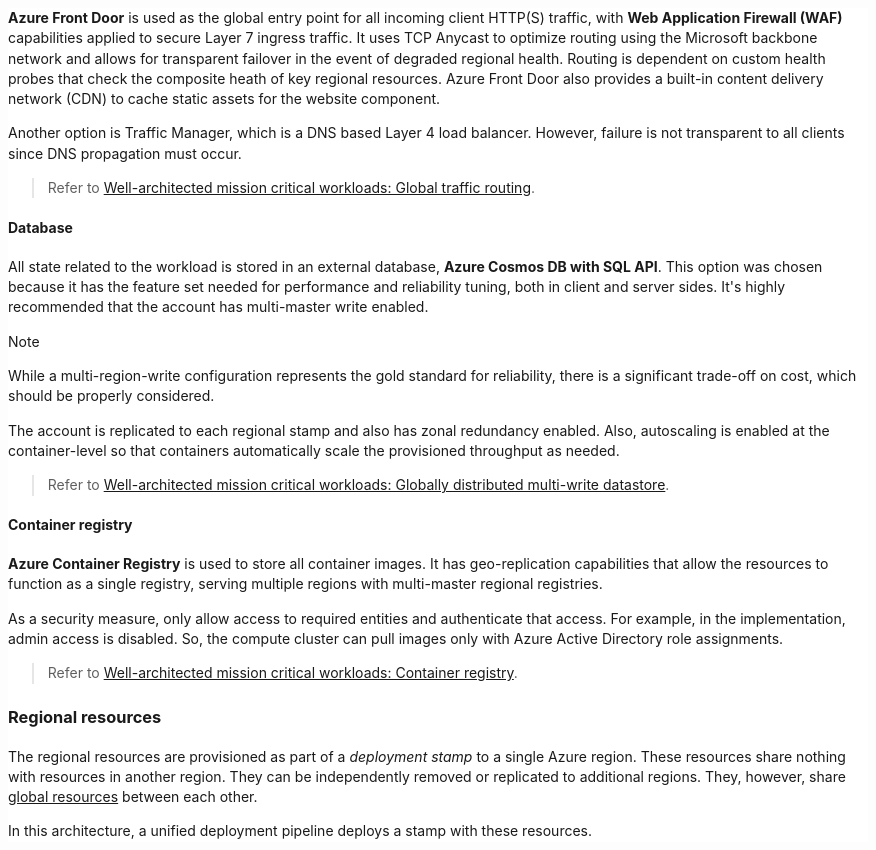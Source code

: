 **Azure Front Door** is used as the global entry point for all incoming client HTTP(S) traffic, with **Web Application Firewall (WAF)** capabilities applied to secure Layer 7 ingress traffic. It uses TCP Anycast to optimize routing using the Microsoft backbone network and allows for transparent failover in the event of degraded regional health. Routing is dependent on custom health probes that check the composite heath of key regional resources. Azure Front Door also provides a built-in content delivery network (CDN) to cache static assets for the website component. 

Another option is Traffic Manager, which is a DNS based Layer 4 load balancer. However, failure is not transparent to all clients since DNS propagation must occur.

> Refer to [Well-architected mission critical workloads: Global traffic routing](/azure/architecture/framework/mission-critical/mission-critical-networking-connectivity#global-traffic-routing).


#### Database

All state related to the workload is stored in an external database, **Azure Cosmos DB with SQL API**. This option was chosen because it has the feature set needed for performance and reliability tuning, both in client and server sides. It's highly recommended that the account has multi-master write enabled.

> [!NOTE]
> While a multi-region-write configuration represents the gold standard for reliability, there is a significant trade-off on cost, which should be properly considered.

The account is replicated to each regional stamp and also has zonal redundancy enabled. Also, autoscaling is enabled at the container-level so that containers automatically scale the provisioned throughput as needed.

> Refer to [Well-architected mission critical workloads: Globally distributed multi-write datastore](/azure/architecture/framework/mission-critical/mission-critical-data-platform#globally-distributed-multi-write-datastore).


#### Container registry

**Azure Container Registry** is used to store all container images. It has geo-replication capabilities that allow the resources to function as a single registry, serving multiple regions with multi-master regional registries.

As a security measure, only allow access to required entities and authenticate that access. For example, in the implementation, admin access is disabled. So, the compute cluster can pull images only with Azure Active Directory role assignments.  

> Refer to [Well-architected mission critical workloads: Container registry](/azure/architecture/framework/mission-critical/mission-critical-deployment-testing#container-registry).


### Regional resources
The regional resources are provisioned as part of a _deployment stamp_ to a single Azure region. These resources share nothing with resources in another region. They can be independently removed or replicated to additional regions. They, however, share [global resources](#global-resources) between each other. 

In this architecture, a unified deployment pipeline deploys a stamp with these resources. 
